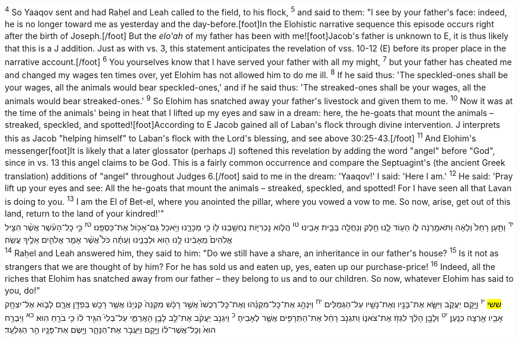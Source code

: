 <td style="vertical-align: top;" width="53%">
<div class="english">
<span class="e"><sup>4</sup>&nbsp;So Yaaqov sent and had Raḥel and Leah called to the field, to his flock, <sup>5</sup>&nbsp;and said to them: "I see by your father's face: indeed, he is no longer toward me as yesterday and the day-before.</span>[foot]In the Elohistic narrative sequence this episode occurs right after the birth of Joseph.[/foot] <span class="j">But the <em>elo'ah</em> of my father has been with me!</span>[foot]Jacob's father is unknown to E, it is thus likely that this is a J addition. Just as with vs. 3, this statement anticipates the revelation of vss. 10-12 (E) before its proper place in the narrative account.[/foot] <span class="e"><sup>6</sup>&nbsp;You yourselves know that I have served your father with all my might, <sup>7</sup>&nbsp;but your father has cheated me and changed my wages ten times over, yet Elohim has not allowed him to do me ill. <sup>8</sup>&nbsp;If he said thus: 'The speckled-ones shall be your wages, all the animals would bear speckled-ones,' and if he said thus: 'The streaked-ones shall be your wages, all the animals would bear streaked-ones.' <sup>9</sup>&nbsp;So Elohim has snatched away your father's livestock and given them to me. <sup>10</sup>&nbsp;Now it was at the time of the animals' being in heat that I lifted up my eyes and saw in a dream: here, the he-goats that mount the animals – streaked, speckled, and spotted![foot]According to E Jacob gained all of Laban's flock through divine intervention. J interprets this as Jacob "helping himself" to Laban's flock with the Lord's blessing, and see above 30:25-43.[/foot] <sup>11</sup>&nbsp;And Elohim's messenger[foot]It is likely that a later glossator (perhaps J) softened this revelation by adding the word "angel" before "God", since in vs. 13 this angel claims to be God. This is a fairly common occurrence and compare the Septuagint's (the ancient Greek translation) additions of "angel" throughout Judges 6.[/foot] said to me in the dream: 'Yaaqov!' I said: 'Here I am.' <sup>12</sup>&nbsp;He said: 'Pray lift up your eyes and see: All the he-goats that mount the animals – streaked, speckled, and spotted! For I have seen all that Lavan is doing to you. <sup>13</sup>&nbsp;I am the El of Bet-el, where you anointed the pillar, where you vowed a vow to me. So now, arise, get out of this land, return to the land of your kindred!'"</span>
</div></td></tr>


<tr><td style="vertical-align: top;" width="46%"><div class="liturgy"><span lang="he">
<span class="e"><sup>יד</sup>&nbsp;וַתַּ֤עַן רָחֵל֙ וְלֵאָ֔ה וַתֹּאמַ֖רְנָה ל֑וֹ הַע֥וֹד לָ֛נוּ חֵ֥לֶק וְנַחֲלָ֖ה בְּבֵ֥ית אָבִֽינוּ׃ <sup>טו</sup>&nbsp;הֲל֧וֹא נׇכְרִיּ֛וֹת נֶחְשַׁ֥בְנוּ ל֖וֹ כִּ֣י מְכָרָ֑נוּ וַיֹּ֥אכַל גַּם־אָכ֖וֹל אֶת־כַּסְפֵּֽנוּ׃ <sup>טז</sup>&nbsp;כִּ֣י כׇל־הָעֹ֗שֶׁר אֲשֶׁ֨ר הִצִּ֤יל אֱלֹהִים֙ מֵֽאָבִ֔ינוּ לָ֥נוּ ה֖וּא וּלְבָנֵ֑ינוּ וְעַתָּ֗ה כֹּל֩ אֲשֶׁ֨ר אָמַ֧ר אֱלֹהִ֛ים אֵלֶ֖יךָ עֲשֵֽׂה׃ </span>
</span></div></td>
 
<td style="vertical-align: top;" width="53%">
<div class="english">
<span class="e"><sup>14</sup>&nbsp;Raḥel and Leah answered him, they said to him: "Do we still have a share, an inheritance in our father's house? <sup>15</sup>&nbsp;Is it not as strangers that we are thought of by him? For he has sold us and eaten up, yes, eaten up our purchase-price! <sup>16</sup>&nbsp;Indeed, all the riches that Elohim has snatched away from our father – they belong to us and to our children. So now, whatever Elohim has said to you, do!"</span>
</div></td></tr>


<tr><td style="vertical-align: top;" width="46%"><div class="liturgy"><span lang="he">
<mark>ששי</mark> <span class="e"><sup>יז</sup>&nbsp;וַיָּ֖קׇם יַעֲקֹ֑ב וַיִּשָּׂ֛א אֶת־בָּנָ֥יו וְאֶת־נָשָׁ֖יו עַל־הַגְּמַלִּֽים׃ </span> <span class="p"><sup>יח</sup>&nbsp;וַיִּנְהַ֣ג אֶת־כׇּל־מִקְנֵ֗הוּ וְאֶת־כׇּל־רְכֻשׁוֹ֙ אֲשֶׁ֣ר רָכָ֔שׁ מִקְנֵה֙ קִנְיָנ֔וֹ אֲשֶׁ֥ר רָכַ֖שׁ בְּפַדַּ֣ן אֲרָ֑ם לָב֛וֹא אֶל־יִצְחָ֥ק אָבִ֖יו אַ֥רְצָה כְּנָֽעַן׃</span> <span class="e"> <sup>יט</sup>&nbsp;וְלָבָ֣ן הָלַ֔ךְ לִגְזֹ֖ז אֶת־צֹאנ֑וֹ וַתִּגְנֹ֣ב רָחֵ֔ל אֶת־הַתְּרָפִ֖ים אֲשֶׁ֥ר לְאָבִֽיהָ׃ <sup>כ</sup>&nbsp;וַיִּגְנֹ֣ב יַעֲקֹ֔ב אֶת־לֵ֥ב לָבָ֖ן הָאֲרַמִּ֑י עַל־בְּלִי֙ הִגִּ֣יד ל֔וֹ כִּ֥י בֹרֵ֖חַ הֽוּא׃ <sup>כא</sup>&nbsp;וַיִּבְרַ֥ח הוּא֙ וְכׇל־אֲשֶׁר־ל֔וֹ וַיָּ֖קׇם וַיַּעֲבֹ֣ר אֶת־הַנָּהָ֑ר וַיָּ֥שֶׂם אֶת־פָּנָ֖יו הַ֥ר הַגִּלְעָֽד׃ </span>
</span></div></td>
 